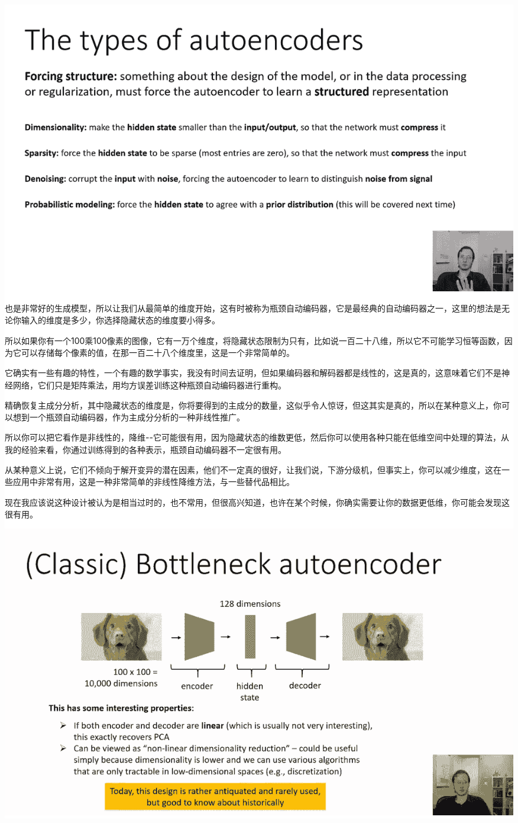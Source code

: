 ![](img/9ba39fa5d0ff78f0e85f5a94086717d1_5.png)

也是非常好的生成模型，所以让我们从最简单的维度开始，这有时被称为瓶颈自动编码器，它是最经典的自动编码器之一，这里的想法是无论你输入的维度是多少，你选择隐藏状态的维度要小得多。

所以如果你有一个100乘100像素的图像，它有一万个维度，将隐藏状态限制为只有，比如说一百二十八维，所以它不可能学习恒等函数，因为它可以存储每个像素的值，在那一百二十八个维度里，这是一个非常简单的。

它确实有一些有趣的特性，一个有趣的数学事实，我没有时间去证明，但如果编码器和解码器都是线性的，这是真的，这意味着它们不是神经网络，它们只是矩阵乘法，用均方误差训练这种瓶颈自动编码器进行重构。

精确恢复主成分分析，其中隐藏状态的维度是，你将要得到的主成分的数量，这似乎令人惊讶，但这其实是真的，所以在某种意义上，你可以想到一个瓶颈自动编码器，作为主成分分析的一种非线性推广。

所以你可以把它看作是非线性的，降维--它可能很有用，因为隐藏状态的维数更低，然后你可以使用各种只能在低维空间中处理的算法，从我的经验来看，你通过训练得到的各种表示，瓶颈自动编码器不一定很有用。

从某种意义上说，它们不倾向于解开变异的潜在因素，他们不一定真的很好，让我们说，下游分级机，但事实上，你可以减少维度，这在一些应用中非常有用，这是一种非常简单的非线性降维方法，与一些替代品相比。

现在我应该说这种设计被认为是相当过时的，也不常用，但很高兴知道，也许在某个时候，你确实需要让你的数据更低维，你可能会发现这很有用。



![](img/9ba39fa5d0ff78f0e85f5a94086717d1_7.png)